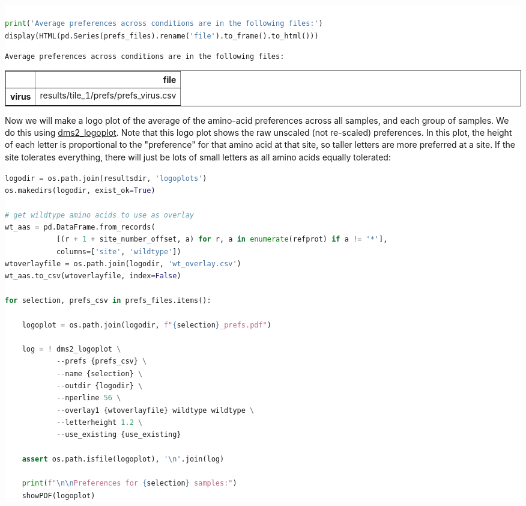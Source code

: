 ```python
    
print('Average preferences across conditions are in the following files:')
display(HTML(pd.Series(prefs_files).rename('file').to_frame().to_html()))
```

    Average preferences across conditions are in the following files:



<table border="1" class="dataframe">
  <thead>
    <tr style="text-align: right;">
      <th></th>
      <th>file</th>
    </tr>
  </thead>
  <tbody>
    <tr>
      <th>virus</th>
      <td>results/tile_1/prefs/prefs_virus.csv</td>
    </tr>
  </tbody>
</table>


Now we will make a logo plot of the average of the amino-acid preferences across all samples, and each group of samples.
We do this using [dms2_logoplot](https://jbloomlab.github.io/dms_tools2/dms2_logoplot.html).
Note that this logo plot shows the raw unscaled (not re-scaled) preferences.
In this plot, the height of each letter is proportional to the "preference" for that amino acid at that site, so taller letters are more preferred at a site.
If the site tolerates everything, there will just be lots of small letters as all amino acids equally tolerated:


```python
logodir = os.path.join(resultsdir, 'logoplots')
os.makedirs(logodir, exist_ok=True)

# get wildtype amino acids to use as overlay
wt_aas = pd.DataFrame.from_records(
            [(r + 1 + site_number_offset, a) for r, a in enumerate(refprot) if a != '*'],
            columns=['site', 'wildtype'])
wtoverlayfile = os.path.join(logodir, 'wt_overlay.csv')
wt_aas.to_csv(wtoverlayfile, index=False)

for selection, prefs_csv in prefs_files.items():

    logoplot = os.path.join(logodir, f"{selection}_prefs.pdf")

    log = ! dms2_logoplot \
            --prefs {prefs_csv} \
            --name {selection} \
            --outdir {logodir} \
            --nperline 56 \
            --overlay1 {wtoverlayfile} wildtype wildtype \
            --letterheight 1.2 \
            --use_existing {use_existing}

    assert os.path.isfile(logoplot), '\n'.join(log)

    print(f"\n\nPreferences for {selection} samples:")
    showPDF(logoplot)
```
